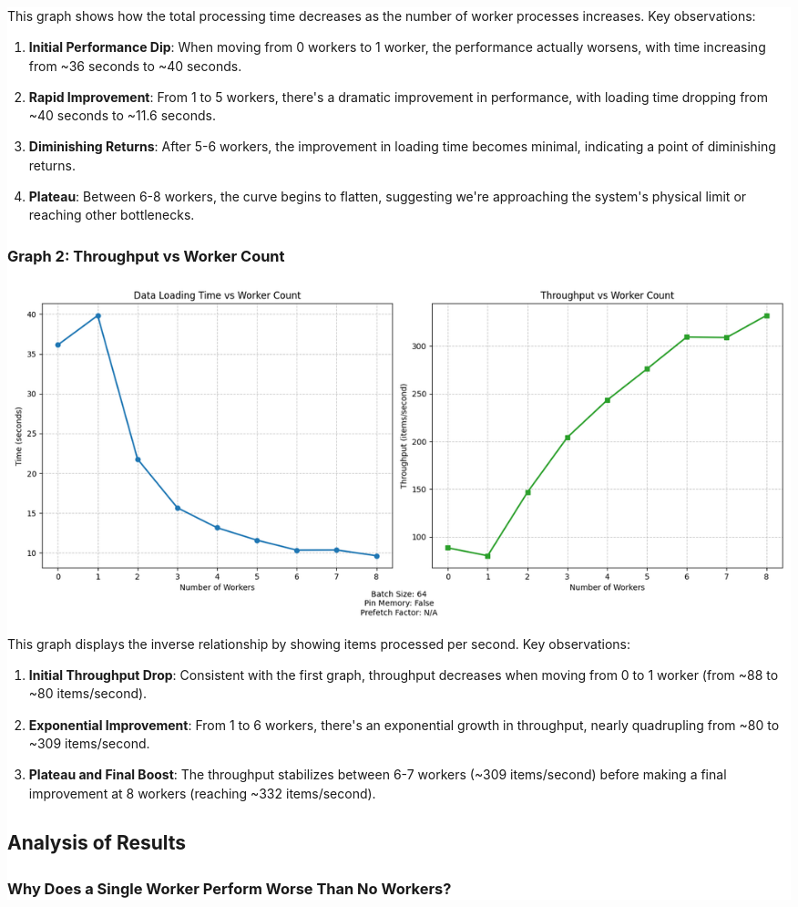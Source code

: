 This graph shows how the total processing time decreases as the number of worker processes increases. Key observations:

1. **Initial Performance Dip**: When moving from 0 workers to 1 worker, the performance actually worsens, with time increasing from ~36 seconds to ~40 seconds.
   
2. **Rapid Improvement**: From 1 to 5 workers, there's a dramatic improvement in performance, with loading time dropping from ~40 seconds to ~11.6 seconds.

3. **Diminishing Returns**: After 5-6 workers, the improvement in loading time becomes minimal, indicating a point of diminishing returns.

4. **Plateau**: Between 6-8 workers, the curve begins to flatten, suggesting we're approaching the system's physical limit or reaching other bottlenecks.

### Graph 2: Throughput vs Worker Count

![Throughput vs Worker Count](dataloader_benchmark.png)

This graph displays the inverse relationship by showing items processed per second. Key observations:

1. **Initial Throughput Drop**: Consistent with the first graph, throughput decreases when moving from 0 to 1 worker (from ~88 to ~80 items/second).

2. **Exponential Improvement**: From 1 to 6 workers, there's an exponential growth in throughput, nearly quadrupling from ~80 to ~309 items/second.

3. **Plateau and Final Boost**: The throughput stabilizes between 6-7 workers (~309 items/second) before making a final improvement at 8 workers (reaching ~332 items/second).

## Analysis of Results

### Why Does a Single Worker Perform Worse Than No Workers?
